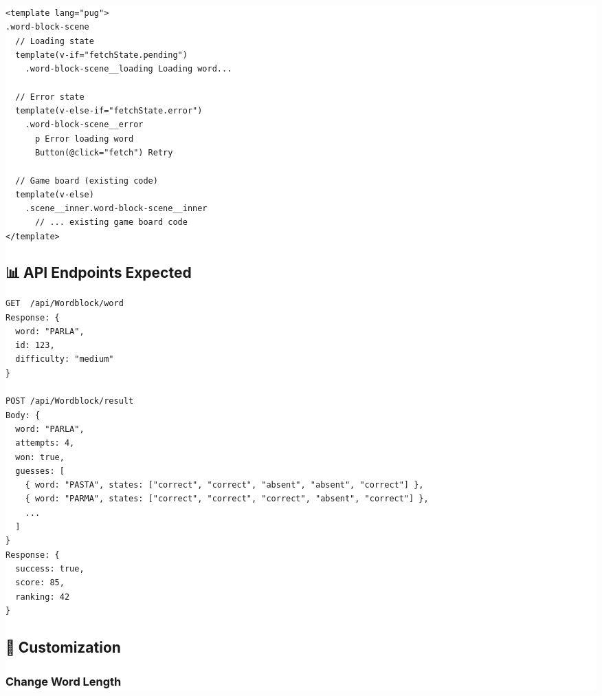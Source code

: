 ```vue
<template lang="pug">
.word-block-scene
  // Loading state
  template(v-if="fetchState.pending")
    .word-block-scene__loading Loading word...

  // Error state
  template(v-else-if="fetchState.error")
    .word-block-scene__error
      p Error loading word
      Button(@click="fetch") Retry

  // Game board (existing code)
  template(v-else)
    .scene__inner.word-block-scene__inner
      // ... existing game board code
</template>
```

## 📊 API Endpoints Expected

```
GET  /api/Wordblock/word
Response: {
  word: "PARLA",
  id: 123,
  difficulty: "medium"
}

POST /api/Wordblock/result
Body: {
  word: "PARLA",
  attempts: 4,
  won: true,
  guesses: [
    { word: "PASTA", states: ["correct", "correct", "absent", "absent", "correct"] },
    { word: "PARMA", states: ["correct", "correct", "correct", "absent", "correct"] },
    ...
  ]
}
Response: {
  success: true,
  score: 85,
  ranking: 42
}
```

## 🎨 Customization

### Change Word Length
